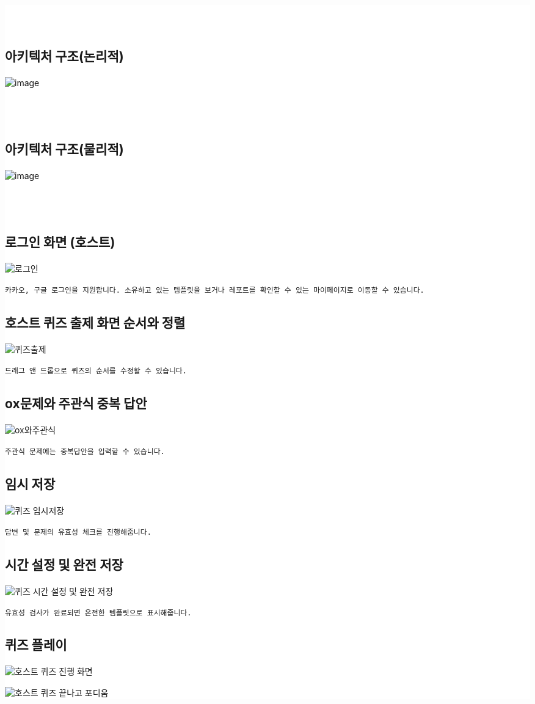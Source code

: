 
<br><br>

## 아키텍처 구조(논리적)

![image](https://github.com/Ryeohwan/TRL/assets/73810834/f562e971-0ae5-45e0-b1fc-1aaf7a3f55c3)

<br><br>

## 아키텍처 구조(물리적)

![image](https://github.com/Ryeohwan/TRL/assets/73810834/407a093b-d43c-44ac-9845-b29b3bc79e23)

<br><br>

## 로그인 화면 (호스트)

![로그인](https://github.com/Ryeohwan/TRL/assets/73810834/53f40d4e-d25e-4a62-9b35-ccd19d1ed41c)

    카카오, 구글 로그인을 지원합니다. 소유하고 있는 템플릿을 보거나 레포트를 확인할 수 있는 마이페이지로 이동할 수 있습니다.

## 호스트 퀴즈 출제 화면 순서와 정렬

![퀴즈출제](https://github.com/Ryeohwan/TRL/assets/73810834/28c85a77-c579-4b8e-97e0-4ce0fe269c0d)

    드래그 앤 드롭으로 퀴즈의 순서를 수정할 수 있습니다.

## ox문제와 주관식 중복 답안

![ox와주관식](https://github.com/Ryeohwan/TRL/assets/73810834/38293fba-82e7-48e0-bc84-deface45c856)

    주관식 문제에는 중복답안을 입력할 수 있습니다.

## 임시 저장
![퀴즈 임시저장](https://github.com/Ryeohwan/TRL/assets/73810834/12a0e3b1-95c7-43cb-9a91-6501496559bb)

    답변 및 문제의 유효성 체크를 진행해줍니다.

## 시간 설정 및 완전 저장
![퀴즈 시간 설정 및 완전 저장](https://github.com/Ryeohwan/TRL/assets/73810834/8db85474-c6c8-4453-b6a9-a3511599d7a5)

    유효성 검사가 완료되면 온전한 템플릿으로 표시해줍니다.

## 퀴즈 플레이
![호스트 퀴즈 진행 화면](https://github.com/Ryeohwan/TRL/assets/73810834/20d3b362-d0b3-4b1f-b2b6-b2516a1fdb0e)

![호스트 퀴즈 끝나고 포디움](https://github.com/Ryeohwan/TRL/assets/73810834/3bf2035c-5f48-4083-b1fd-341d66a35862)
